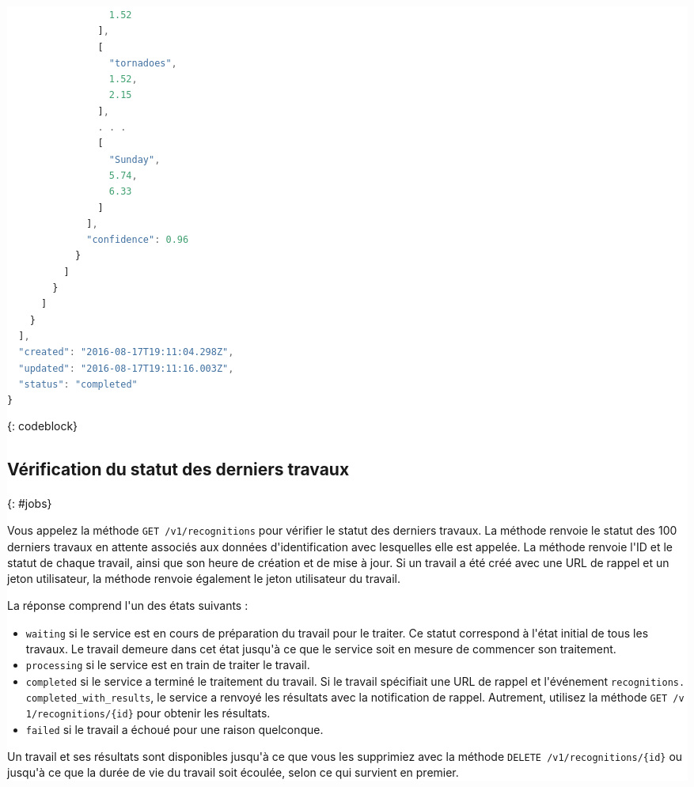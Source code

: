 ```javascript
                  1.52
                ],
                [
                  "tornadoes",
                  1.52,
                  2.15
                ],
                . . .
                [
                  "Sunday",
                  5.74,
                  6.33
                ]
              ],
              "confidence": 0.96
            }
          ]
        }
      ]
    }
  ],
  "created": "2016-08-17T19:11:04.298Z",
  "updated": "2016-08-17T19:11:16.003Z",
  "status": "completed"
}
```
{: codeblock}

## Vérification du statut des derniers travaux
{: #jobs}

Vous appelez la méthode `GET /v1/recognitions` pour vérifier le statut des derniers travaux. La méthode renvoie le statut des 100 derniers travaux en attente associés aux données d'identification avec lesquelles elle est appelée. La méthode renvoie l'ID et le statut de chaque travail, ainsi que son heure de création et de mise à jour. Si un travail a été créé avec une URL de rappel et un jeton utilisateur, la méthode renvoie également le jeton utilisateur du travail.

La réponse comprend l'un des états suivants :

-   `waiting` si le service est en cours de préparation du travail pour le traiter. Ce statut correspond à l'état initial de tous les travaux. Le travail demeure dans cet état jusqu'à ce que le service soit en mesure de commencer son traitement.
-   `processing` si le service est en train de traiter le travail.
-   `completed` si le service a terminé le traitement du travail. Si le travail spécifiait une URL de rappel et l'événement `recognitions.completed_with_results`, le service a renvoyé les résultats avec la notification de rappel. Autrement, utilisez la méthode `GET /v1/recognitions/{id}` pour obtenir les résultats.
-   `failed` si le travail a échoué pour une raison quelconque.

Un travail et ses résultats sont disponibles jusqu'à ce que vous les supprimiez avec la méthode `DELETE /v1/recognitions/{id}` ou jusqu'à ce que la durée de vie du travail soit écoulée, selon ce qui survient en premier.

